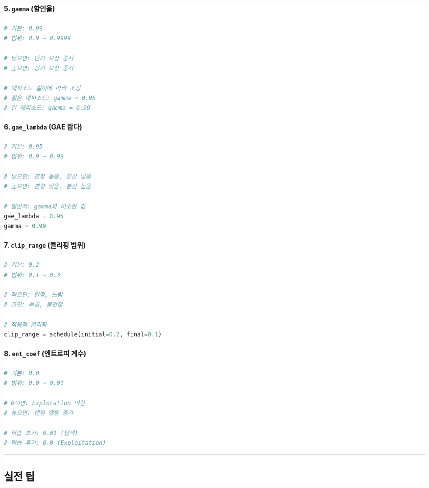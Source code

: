 #### 5. `gamma` (할인율)
```python
# 기본: 0.99
# 범위: 0.9 ~ 0.9999

# 낮으면: 단기 보상 중시
# 높으면: 장기 보상 중시

# 에피소드 길이에 따라 조정
# 짧은 에피소드: gamma = 0.95
# 긴 에피소드: gamma = 0.99
```

#### 6. `gae_lambda` (GAE 람다)
```python
# 기본: 0.95
# 범위: 0.9 ~ 0.99

# 낮으면: 편향 높음, 분산 낮음
# 높으면: 편향 낮음, 분산 높음

# 일반적: gamma와 비슷한 값
gae_lambda = 0.95
gamma = 0.99
```

#### 7. `clip_range` (클리핑 범위)
```python
# 기본: 0.2
# 범위: 0.1 ~ 0.3

# 작으면: 안정, 느림
# 크면: 빠름, 불안정

# 적응적 클리핑
clip_range = schedule(initial=0.2, final=0.1)
```

#### 8. `ent_coef` (엔트로피 계수)
```python
# 기본: 0.0
# 범위: 0.0 ~ 0.01

# 0이면: Exploration 약함
# 높으면: 랜덤 행동 증가

# 학습 초기: 0.01 (탐색)
# 학습 후기: 0.0 (Exploitation)
```

---

## 실전 팁
